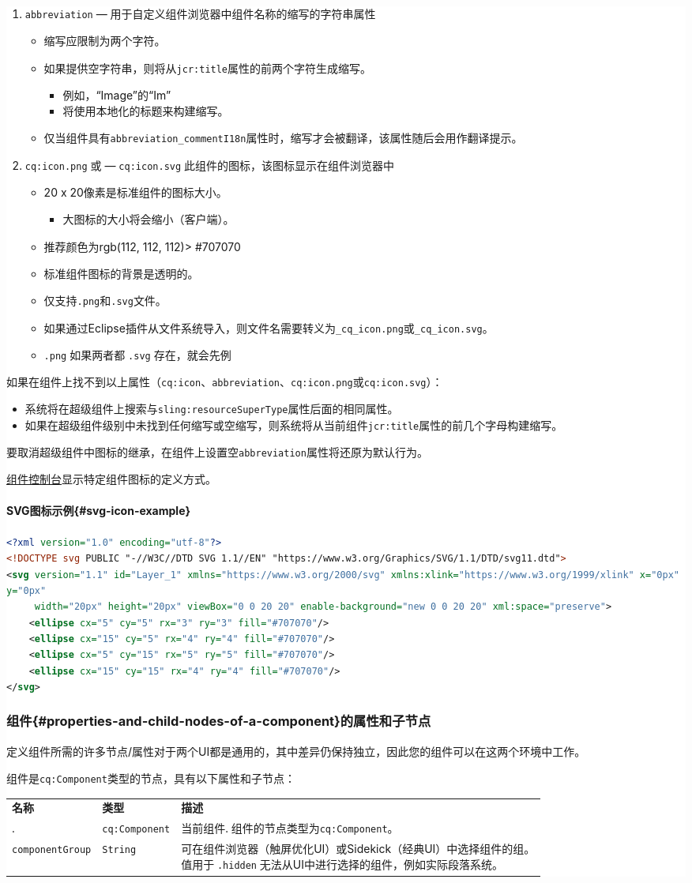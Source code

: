 1. `abbreviation`  — 用于自定义组件浏览器中组件名称的缩写的字符串属性

   * 缩写应限制为两个字符。
   * 如果提供空字符串，则将从`jcr:title`属性的前两个字符生成缩写。

      * 例如，“Image”的“Im”
      * 将使用本地化的标题来构建缩写。
   * 仅当组件具有`abbreviation_commentI18n`属性时，缩写才会被翻译，该属性随后会用作翻译提示。


1. `cq:icon.png` 或 —  `cq:icon.svg` 此组件的图标，该图标显示在组件浏览器中

   * 20 x 20像素是标准组件的图标大小。

      * 大图标的大小将会缩小（客户端）。
   * 推荐颜色为rgb(112, 112, 112)> #707070
   * 标准组件图标的背景是透明的。
   * 仅支持`.png`和`.svg`文件。
   * 如果通过Eclipse插件从文件系统导入，则文件名需要转义为`_cq_icon.png`或`_cq_icon.svg`。
   * `.png` 如果两者都 `.svg` 存在，就会先例


如果在组件上找不到以上属性（`cq:icon`、`abbreviation`、`cq:icon.png`或`cq:icon.svg`）：

* 系统将在超级组件上搜索与`sling:resourceSuperType`属性后面的相同属性。
* 如果在超级组件级别中未找到任何缩写或空缩写，则系统将从当前组件`jcr:title`属性的前几个字母构建缩写。

要取消超级组件中图标的继承，在组件上设置空`abbreviation`属性将还原为默认行为。

[组件控制台](/help/sites-authoring/default-components-console.md#component-details)显示特定组件图标的定义方式。

#### SVG图标示例{#svg-icon-example}

```xml
<?xml version="1.0" encoding="utf-8"?>
<!DOCTYPE svg PUBLIC "-//W3C//DTD SVG 1.1//EN" "https://www.w3.org/Graphics/SVG/1.1/DTD/svg11.dtd">
<svg version="1.1" id="Layer_1" xmlns="https://www.w3.org/2000/svg" xmlns:xlink="https://www.w3.org/1999/xlink" x="0px" y="0px"
     width="20px" height="20px" viewBox="0 0 20 20" enable-background="new 0 0 20 20" xml:space="preserve">
    <ellipse cx="5" cy="5" rx="3" ry="3" fill="#707070"/>
    <ellipse cx="15" cy="5" rx="4" ry="4" fill="#707070"/>
    <ellipse cx="5" cy="15" rx="5" ry="5" fill="#707070"/>
    <ellipse cx="15" cy="15" rx="4" ry="4" fill="#707070"/>
</svg>
```

### 组件{#properties-and-child-nodes-of-a-component}的属性和子节点

定义组件所需的许多节点/属性对于两个UI都是通用的，其中差异仍保持独立，因此您的组件可以在这两个环境中工作。

组件是`cq:Component`类型的节点，具有以下属性和子节点：

<table> 
 <tbody> 
  <tr> 
   <td><strong>名称 <br /> </strong></td> 
   <td><strong>类型 <br /> </strong></td> 
   <td><strong>描述 <br /> </strong></td> 
  </tr> 
  <tr> 
   <td>.<br /> </td> 
   <td><code>cq:Component</code></td> 
   <td>当前组件. 组件的节点类型为<code>cq:Component</code>。<br /> </td> 
  </tr> 
  <tr> 
   <td><code>componentGroup</code></td> 
   <td><code>String</code></td> 
   <td>可在组件浏览器（触屏优化UI）或Sidekick（经典UI）中选择组件的组。<br /> 值用于 <code>.hidden</code> 无法从UI中进行选择的组件，例如实际段落系统。</td> 